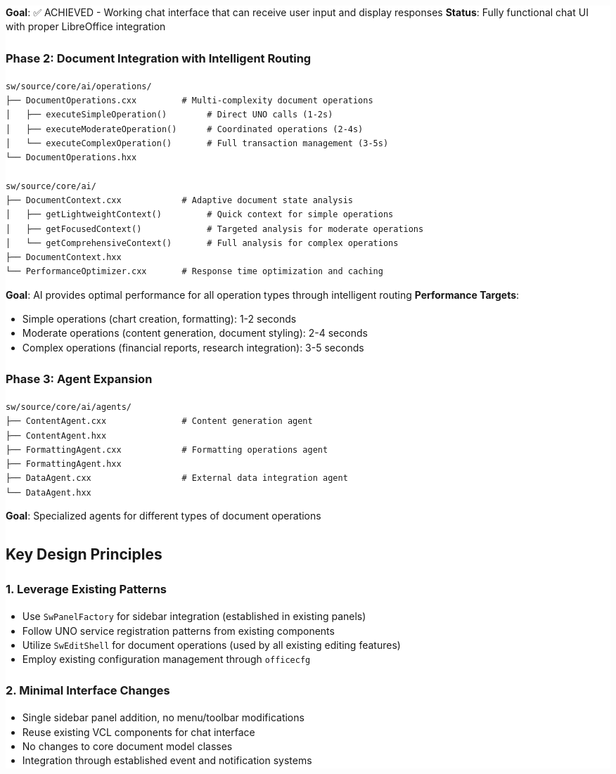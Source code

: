 **Goal**: ✅ ACHIEVED - Working chat interface that can receive user input and display responses
**Status**: Fully functional chat UI with proper LibreOffice integration

### Phase 2: Document Integration with Intelligent Routing
```
sw/source/core/ai/operations/
├── DocumentOperations.cxx         # Multi-complexity document operations
│   ├── executeSimpleOperation()        # Direct UNO calls (1-2s)
│   ├── executeModerateOperation()      # Coordinated operations (2-4s)
│   └── executeComplexOperation()       # Full transaction management (3-5s)
└── DocumentOperations.hxx

sw/source/core/ai/
├── DocumentContext.cxx            # Adaptive document state analysis
│   ├── getLightweightContext()         # Quick context for simple operations
│   ├── getFocusedContext()             # Targeted analysis for moderate operations
│   └── getComprehensiveContext()       # Full analysis for complex operations
├── DocumentContext.hxx
└── PerformanceOptimizer.cxx       # Response time optimization and caching
```

**Goal**: AI provides optimal performance for all operation types through intelligent routing
**Performance Targets**: 
- Simple operations (chart creation, formatting): 1-2 seconds
- Moderate operations (content generation, document styling): 2-4 seconds  
- Complex operations (financial reports, research integration): 3-5 seconds

### Phase 3: Agent Expansion
```
sw/source/core/ai/agents/
├── ContentAgent.cxx               # Content generation agent
├── ContentAgent.hxx
├── FormattingAgent.cxx            # Formatting operations agent
├── FormattingAgent.hxx
├── DataAgent.cxx                  # External data integration agent
└── DataAgent.hxx
```

**Goal**: Specialized agents for different types of document operations

## Key Design Principles

### 1. Leverage Existing Patterns
- Use `SwPanelFactory` for sidebar integration (established in existing panels)
- Follow UNO service registration patterns from existing components
- Utilize `SwEditShell` for document operations (used by all existing editing features)
- Employ existing configuration management through `officecfg`

### 2. Minimal Interface Changes
- Single sidebar panel addition, no menu/toolbar modifications
- Reuse existing VCL components for chat interface
- No changes to core document model classes
- Integration through established event and notification systems
